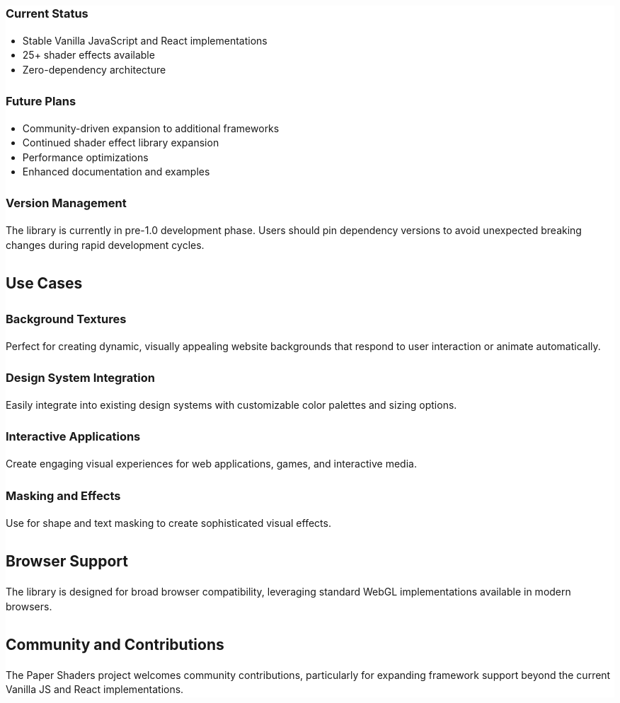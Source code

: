 ### Current Status
- Stable Vanilla JavaScript and React implementations
- 25+ shader effects available
- Zero-dependency architecture

### Future Plans
- Community-driven expansion to additional frameworks
- Continued shader effect library expansion
- Performance optimizations
- Enhanced documentation and examples

### Version Management
The library is currently in pre-1.0 development phase. Users should pin dependency versions to avoid unexpected breaking changes during rapid development cycles.

## Use Cases

### Background Textures
Perfect for creating dynamic, visually appealing website backgrounds that respond to user interaction or animate automatically.

### Design System Integration
Easily integrate into existing design systems with customizable color palettes and sizing options.

### Interactive Applications
Create engaging visual experiences for web applications, games, and interactive media.

### Masking and Effects
Use for shape and text masking to create sophisticated visual effects.

## Browser Support

The library is designed for broad browser compatibility, leveraging standard WebGL implementations available in modern browsers.

## Community and Contributions

The Paper Shaders project welcomes community contributions, particularly for expanding framework support beyond the current Vanilla JS and React implementations.